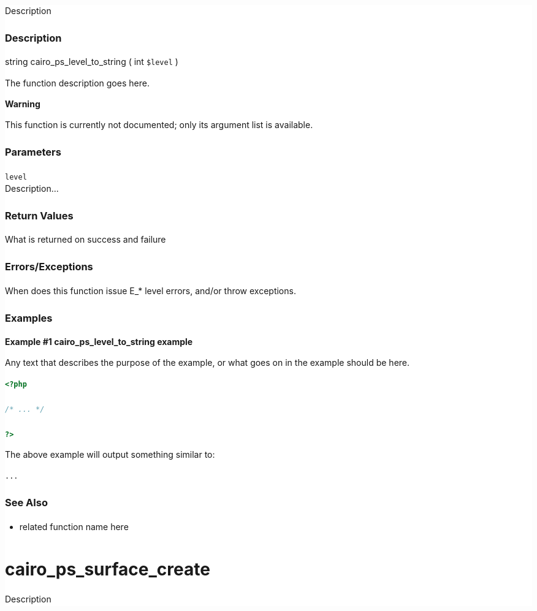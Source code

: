 Description

### Description

<span class="type">string</span> <span
class="methodname">cairo\_ps\_level\_to\_string</span> ( <span
class="methodparam"><span class="type">int</span> `$level`</span> )

The function description goes here.

**Warning**

This function is currently not documented; only its argument list is
available.

### Parameters

`level`  
Description...

### Return Values

What is returned on success and failure

### Errors/Exceptions

When does this function issue E\_\* level errors, and/or throw
exceptions.

### Examples

**Example \#1 <span class="function">cairo\_ps\_level\_to\_string</span>
example**

Any text that describes the purpose of the example, or what goes on in
the example should be here.

``` php
<?php

/* ... */

?>
```

The above example will output something similar to:

    ...

### See Also

-   <span class="function">related function name here</span>

cairo\_ps\_surface\_create
==========================

Description
